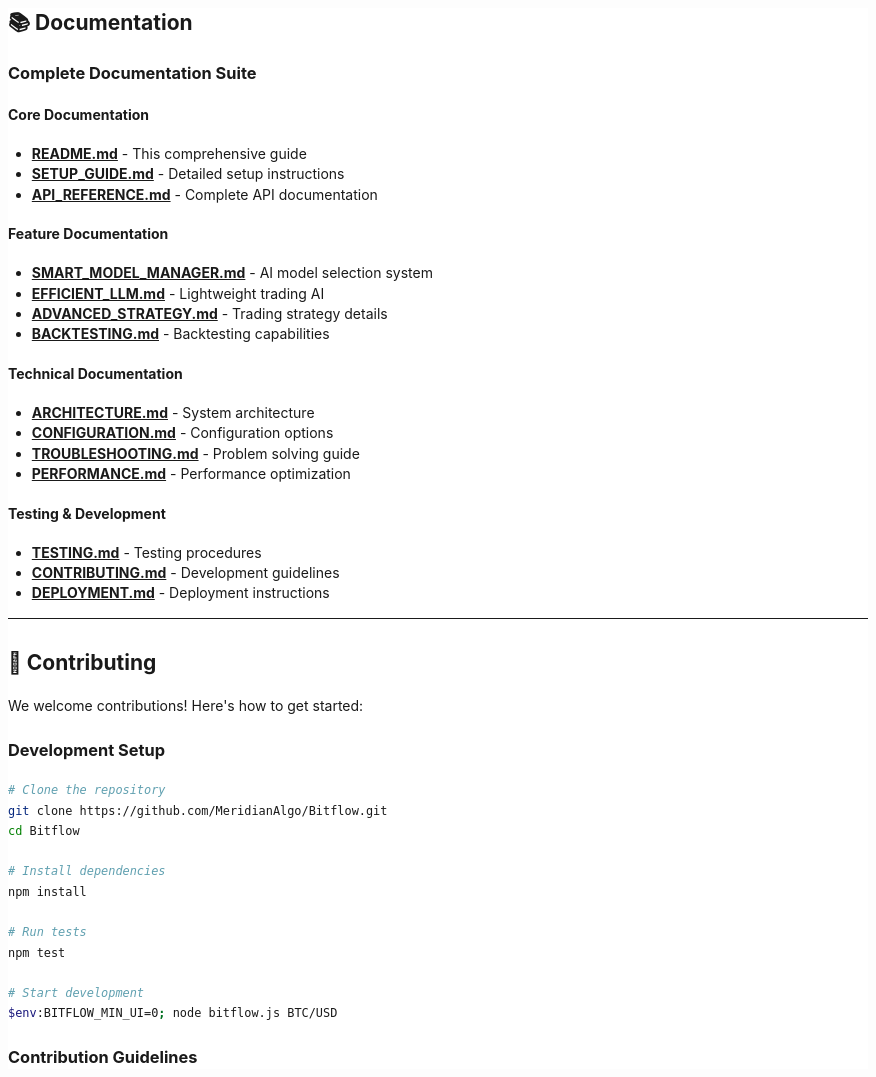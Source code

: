 
## 📚 Documentation

### Complete Documentation Suite

#### Core Documentation
- **[README.md](README.md)** - This comprehensive guide
- **[SETUP_GUIDE.md](documentation/SETUP_GUIDE.md)** - Detailed setup instructions
- **[API_REFERENCE.md](documentation/API_REFERENCE.md)** - Complete API documentation

#### Feature Documentation
- **[SMART_MODEL_MANAGER.md](documentation/SMART_MODEL_MANAGER.md)** - AI model selection system
- **[EFFICIENT_LLM.md](documentation/EFFICIENT_LLM.md)** - Lightweight trading AI
- **[ADVANCED_STRATEGY.md](documentation/ADVANCED_STRATEGY.md)** - Trading strategy details
- **[BACKTESTING.md](documentation/BACKTESTING.md)** - Backtesting capabilities

#### Technical Documentation
- **[ARCHITECTURE.md](documentation/ARCHITECTURE.md)** - System architecture
- **[CONFIGURATION.md](documentation/CONFIGURATION.md)** - Configuration options
- **[TROUBLESHOOTING.md](documentation/TROUBLESHOOTING.md)** - Problem solving guide
- **[PERFORMANCE.md](documentation/PERFORMANCE.md)** - Performance optimization

#### Testing & Development
- **[TESTING.md](documentation/TESTING.md)** - Testing procedures
- **[CONTRIBUTING.md](documentation/CONTRIBUTING.md)** - Development guidelines
- **[DEPLOYMENT.md](documentation/DEPLOYMENT.md)** - Deployment instructions

---

## 🤝 Contributing

We welcome contributions! Here's how to get started:

### Development Setup
```bash
# Clone the repository
git clone https://github.com/MeridianAlgo/Bitflow.git
cd Bitflow

# Install dependencies
npm install

# Run tests
npm test

# Start development
$env:BITFLOW_MIN_UI=0; node bitflow.js BTC/USD
```

### Contribution Guidelines
